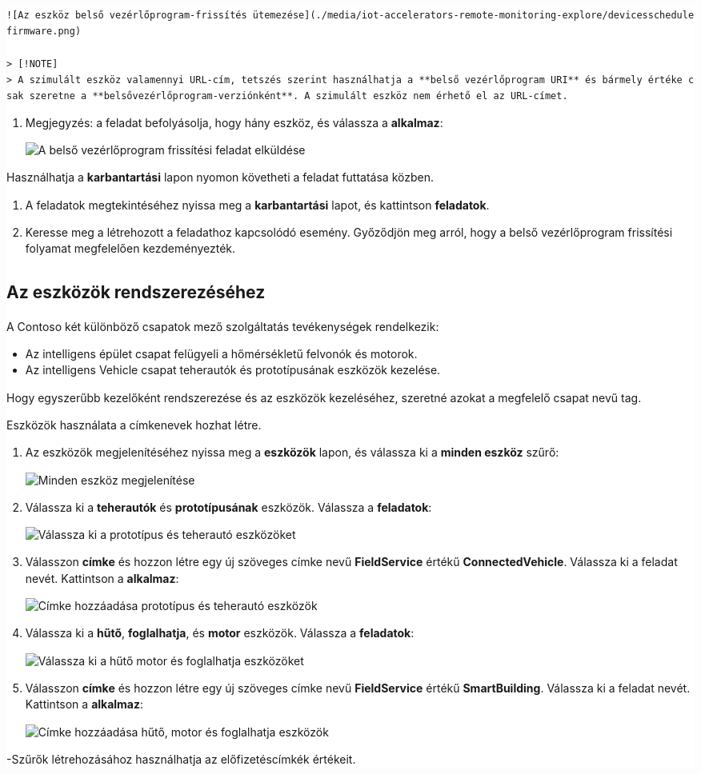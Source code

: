     ![Az eszköz belső vezérlőprogram-frissítés ütemezése](./media/iot-accelerators-remote-monitoring-explore/devicesschedulefirmware.png)

    > [!NOTE]
    > A szimulált eszköz valamennyi URL-cím, tetszés szerint használhatja a **belső vezérlőprogram URI** és bármely értéke csak szeretne a **belsővezérlőprogram-verziónként**. A szimulált eszköz nem érhető el az URL-címet.

1. Megjegyzés: a feladat befolyásolja, hogy hány eszköz, és válassza a **alkalmaz**:

    ![A belső vezérlőprogram frissítési feladat elküldése](./media/iot-accelerators-remote-monitoring-explore/devicessubmitupdate.png)

Használhatja a **karbantartási** lapon nyomon követheti a feladat futtatása közben.

1. A feladatok megtekintéséhez nyissa meg a **karbantartási** lapot, és kattintson **feladatok**.

1. Keresse meg a létrehozott a feladathoz kapcsolódó esemény. Győződjön meg arról, hogy a belső vezérlőprogram frissítési folyamat megfelelően kezdeményezték.



## <a name="organize-your-assets"></a>Az eszközök rendszerezéséhez

A Contoso két különböző csapatok mező szolgáltatás tevékenységek rendelkezik:

* Az intelligens épület csapat felügyeli a hőmérsékletű felvonók és motorok.
* Az intelligens Vehicle csapat teherautók és prototípusának eszközök kezelése.

Hogy egyszerűbb kezelőként rendszerezése és az eszközök kezeléséhez, szeretné azokat a megfelelő csapat nevű tag.

Eszközök használata a címkenevek hozhat létre.

1. Az eszközök megjelenítéséhez nyissa meg a **eszközök** lapon, és válassza ki a **minden eszköz** szűrő:

    ![Minden eszköz megjelenítése](./media/iot-accelerators-remote-monitoring-explore/devicesalldevices.png)

1. Válassza ki a **teherautók** és **prototípusának** eszközök. Válassza a **feladatok**:

    ![Válassza ki a prototípus és teherautó eszközöket](./media/iot-accelerators-remote-monitoring-explore/devicesmultiselect.png)

1. Válasszon **címke** és hozzon létre egy új szöveges címke nevű **FieldService** értékű **ConnectedVehicle**. Válassza ki a feladat nevét. Kattintson a **alkalmaz**:

    ![Címke hozzáadása prototípus és teherautó eszközök](./media/iot-accelerators-remote-monitoring-explore/devicesaddtag.png)

1. Válassza ki a **hűtő**, **foglalhatja**, és **motor** eszközök. Válassza a **feladatok**:

    ![Válassza ki a hűtő motor és foglalhatja eszközöket](./media/iot-accelerators-remote-monitoring-explore/devicesmultiselect2.png)

1. Válasszon **címke** és hozzon létre egy új szöveges címke nevű **FieldService** értékű **SmartBuilding**. Válassza ki a feladat nevét. Kattintson a **alkalmaz**:

    ![Címke hozzáadása hűtő, motor és foglalhatja eszközök](./media/iot-accelerators-remote-monitoring-explore/devicesaddtag2.png)

-Szűrők létrehozásához használhatja az előfizetéscímkék értékeit.
